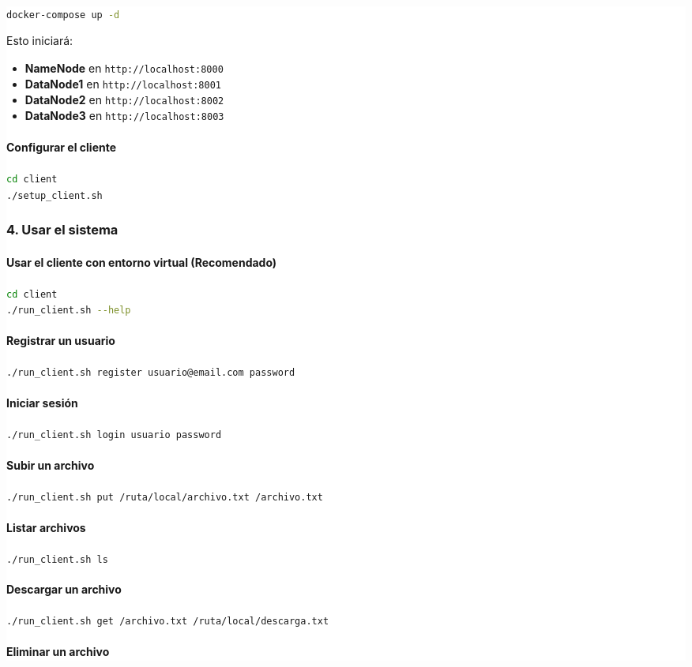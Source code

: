 ```bash
docker-compose up -d
```

Esto iniciará:

- **NameNode** en `http://localhost:8000`
- **DataNode1** en `http://localhost:8001`
- **DataNode2** en `http://localhost:8002`
- **DataNode3** en `http://localhost:8003`

#### Configurar el cliente

```bash
cd client
./setup_client.sh
```

### 4. Usar el sistema

#### Usar el cliente con entorno virtual (Recomendado)

```bash
cd client
./run_client.sh --help
```

#### Registrar un usuario

```bash
./run_client.sh register usuario@email.com password
```

#### Iniciar sesión

```bash
./run_client.sh login usuario password
```

#### Subir un archivo

```bash
./run_client.sh put /ruta/local/archivo.txt /archivo.txt
```

#### Listar archivos

```bash
./run_client.sh ls
```

#### Descargar un archivo

```bash
./run_client.sh get /archivo.txt /ruta/local/descarga.txt
```

#### Eliminar un archivo
